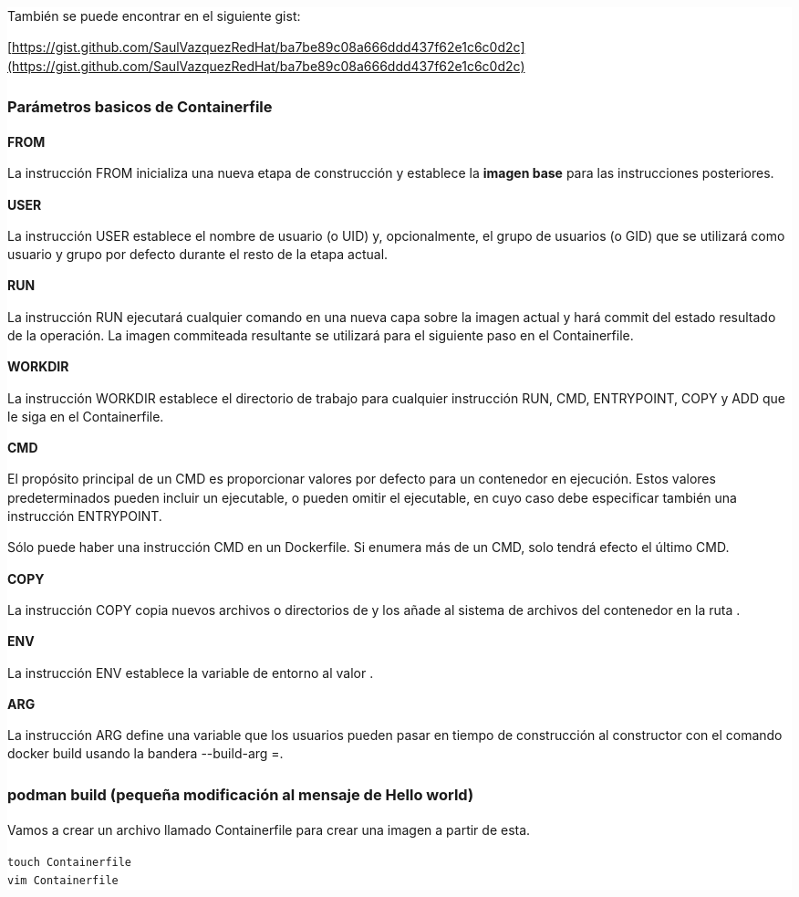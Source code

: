 También se puede encontrar en el siguiente gist:

[https://gist.github.com/SaulVazquezRedHat/ba7be89c08a666ddd437f62e1c6c0d2c](https://gist.github.com/SaulVazquezRedHat/ba7be89c08a666ddd437f62e1c6c0d2c)

### Parámetros basicos de Containerfile

**FROM**

La instrucción FROM inicializa una nueva etapa de construcción y establece la **imagen base** para las instrucciones posteriores.

**USER**

La instrucción USER establece el nombre de usuario (o UID) y, opcionalmente, el grupo de usuarios (o GID) que se utilizará como usuario y grupo por defecto durante el resto de la etapa actual.

**RUN**

La instrucción RUN ejecutará cualquier comando en una nueva capa sobre la imagen actual y hará commit del estado resultado de la operación. La imagen commiteada resultante se utilizará para el siguiente paso en el Containerfile.

**WORKDIR**

La instrucción WORKDIR establece el directorio de trabajo para cualquier instrucción RUN, CMD, ENTRYPOINT, COPY y ADD que le siga en el Containerfile.

**CMD**

El propósito principal de un CMD es proporcionar valores por defecto para un contenedor en ejecución. Estos valores predeterminados pueden incluir un ejecutable, o pueden omitir el ejecutable, en cuyo caso debe especificar también una instrucción ENTRYPOINT.

Sólo puede haber una instrucción CMD en un Dockerfile. Si enumera más de un CMD, solo tendrá efecto el último CMD.

**COPY**

La instrucción COPY copia nuevos archivos o directorios de <src> y los añade al sistema de archivos del contenedor en la ruta <dest>.

**ENV**

La instrucción ENV establece la variable de entorno <key> al valor <value>.

**ARG**

La instrucción ARG define una variable que los usuarios pueden pasar en tiempo de construcción al constructor con el comando docker build usando la bandera --build-arg <varname>=<value>.

### podman build (pequeña modificación al mensaje de Hello world)

Vamos a crear un archivo llamado Containerfile para crear una imagen a partir de esta.

```text-plain
touch Containerfile
vim Containerfile
```
